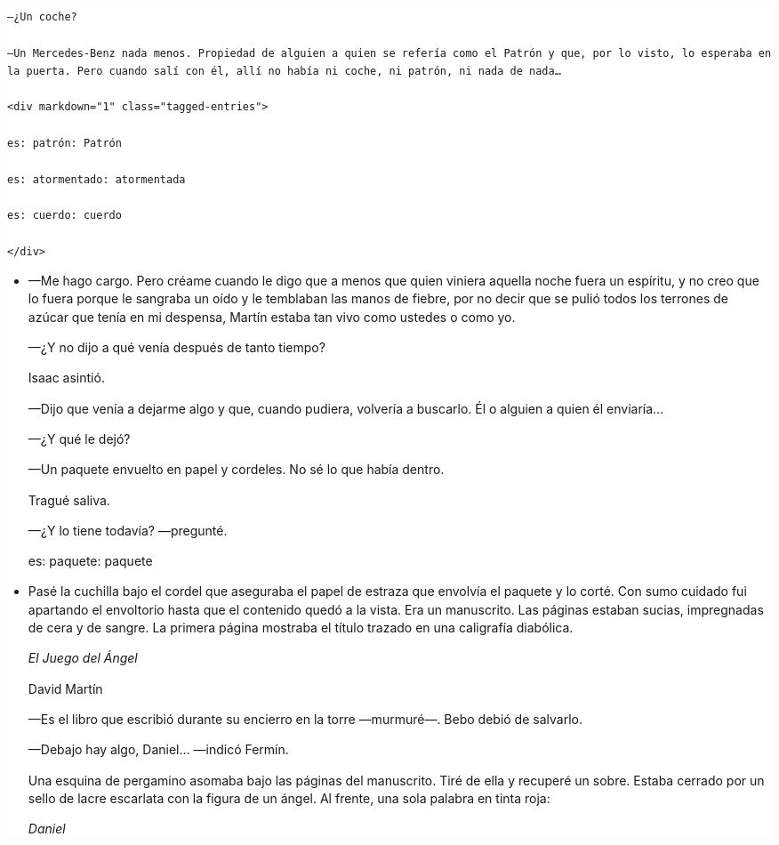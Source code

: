     —¿Un coche?

    —Un Mercedes-Benz nada menos. Propiedad de alguien a quien se refería como el Patrón y que, por lo visto, lo esperaba en la puerta. Pero cuando salí con él, allí no había ni coche, ni patrón, ni nada de nada…

    <div markdown="1" class="tagged-entries">

    es: patrón: Patrón

    es: atormentado: atormentada

    es: cuerdo: cuerdo

    </div>

- —Me hago cargo. Pero créame cuando le digo que a menos que quien viniera aquella noche fuera un espíritu, y no creo que lo fuera porque le sangraba un oído y le temblaban las manos de fiebre, por no decir que se pulió todos los terrones de azúcar que tenía en mi despensa, Martín estaba tan vivo como ustedes o como yo.

    —¿Y no dijo a qué venía después de tanto tiempo?

    Isaac asintió.

    —Dijo que venía a dejarme algo y que, cuando pudiera, volvería a buscarlo. Él o alguien a quien él enviaría…

    —¿Y qué le dejó?

    —Un paquete envuelto en papel y cordeles. No sé lo que había dentro.

    Tragué saliva.

    —¿Y lo tiene todavía? —pregunté.

    <div markdown="1" class="tagged-entries">

    es: paquete: paquete

    </div>

- Pasé la cuchilla bajo el cordel que aseguraba el papel de estraza que envolvía el paquete y lo corté. Con sumo cuidado fui apartando el envoltorio hasta que el contenido quedó a la vista. Era un manuscrito. Las páginas estaban sucias, impregnadas de cera y de sangre. La primera página mostraba el título trazado en una caligrafía diabólica.

    _El Juego del Ángel_

    David Martín

    —Es el libro que escribió durante su encierro en la torre —murmuré—. Bebo debió de salvarlo.

    —Debajo hay algo, Daniel… —indicó Fermín.

    Una esquina de pergamino asomaba bajo las páginas del manuscrito. Tiré de ella y recuperé un sobre. Estaba cerrado por un sello de lacre escarlata con la figura de un ángel. Al frente, una sola palabra en tinta roja:

    _Daniel_

    <div markdown="1" class="tagged-entries">
